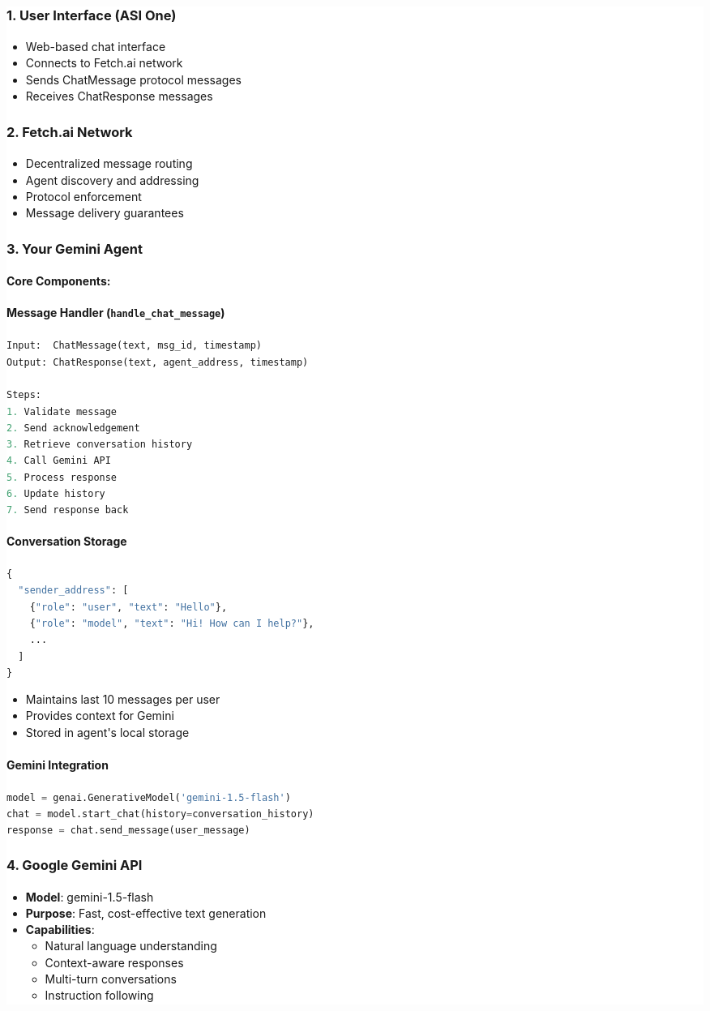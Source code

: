 ### 1. User Interface (ASI One)
- Web-based chat interface
- Connects to Fetch.ai network
- Sends ChatMessage protocol messages
- Receives ChatResponse messages

### 2. Fetch.ai Network
- Decentralized message routing
- Agent discovery and addressing
- Protocol enforcement
- Message delivery guarantees

### 3. Your Gemini Agent
**Core Components:**

#### Message Handler (`handle_chat_message`)
```python
Input:  ChatMessage(text, msg_id, timestamp)
Output: ChatResponse(text, agent_address, timestamp)

Steps:
1. Validate message
2. Send acknowledgement
3. Retrieve conversation history
4. Call Gemini API
5. Process response
6. Update history
7. Send response back
```

#### Conversation Storage
```python
{
  "sender_address": [
    {"role": "user", "text": "Hello"},
    {"role": "model", "text": "Hi! How can I help?"},
    ...
  ]
}
```
- Maintains last 10 messages per user
- Provides context for Gemini
- Stored in agent's local storage

#### Gemini Integration
```python
model = genai.GenerativeModel('gemini-1.5-flash')
chat = model.start_chat(history=conversation_history)
response = chat.send_message(user_message)
```

### 4. Google Gemini API
- **Model**: gemini-1.5-flash
- **Purpose**: Fast, cost-effective text generation
- **Capabilities**:
  - Natural language understanding
  - Context-aware responses
  - Multi-turn conversations
  - Instruction following

